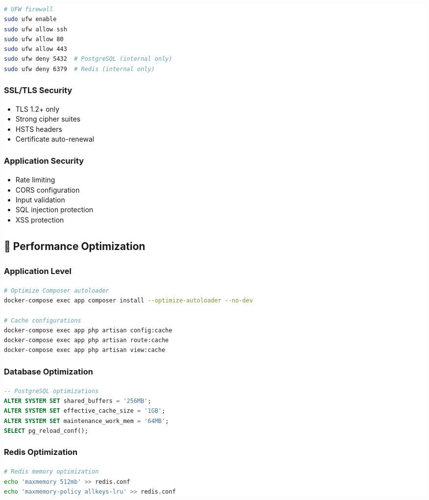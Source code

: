 ```bash
# UFW firewall
sudo ufw enable
sudo ufw allow ssh
sudo ufw allow 80
sudo ufw allow 443
sudo ufw deny 5432  # PostgreSQL (internal only)
sudo ufw deny 6379  # Redis (internal only)
```

### SSL/TLS Security

- TLS 1.2+ only
- Strong cipher suites
- HSTS headers
- Certificate auto-renewal

### Application Security

- Rate limiting
- CORS configuration
- Input validation
- SQL injection protection
- XSS protection

## 🚀 Performance Optimization

### Application Level

```bash
# Optimize Composer autoloader
docker-compose exec app composer install --optimize-autoloader --no-dev

# Cache configurations
docker-compose exec app php artisan config:cache
docker-compose exec app php artisan route:cache
docker-compose exec app php artisan view:cache
```

### Database Optimization

```sql
-- PostgreSQL optimizations
ALTER SYSTEM SET shared_buffers = '256MB';
ALTER SYSTEM SET effective_cache_size = '1GB';
ALTER SYSTEM SET maintenance_work_mem = '64MB';
SELECT pg_reload_conf();
```

### Redis Optimization

```bash
# Redis memory optimization
echo 'maxmemory 512mb' >> redis.conf
echo 'maxmemory-policy allkeys-lru' >> redis.conf
```
